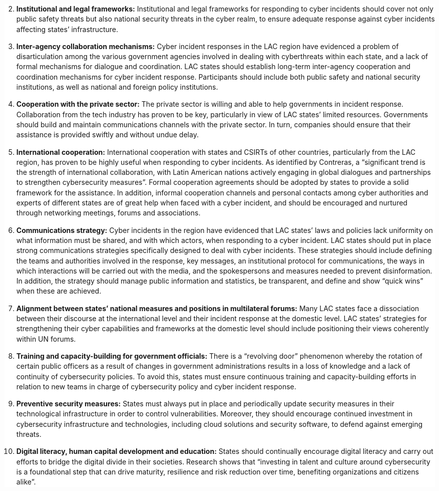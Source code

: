 2. __Institutional and legal frameworks:__ Institutional and legal frameworks for responding to cyber incidents should cover not only public safety threats but also national security threats in the cyber realm, to ensure adequate response against cyber incidents affecting states’ infrastructure.

3. __Inter-agency collaboration mechanisms:__ Cyber incident responses in the LAC region have evidenced a problem of disarticulation among the various government agencies involved in dealing with cyberthreats within each state, and a lack of formal mechanisms for dialogue and coordination. LAC states should establish long-term inter-agency cooperation and coordination mechanisms for cyber incident response. Participants should include both public safety and national security institutions, as well as national and foreign policy institutions.

4. __Cooperation with the private sector:__ The private sector is willing and able to help governments in incident response. Collaboration from the tech industry has proven to be key, particularly in view of LAC states’ limited resources. Governments should build and maintain communications channels with the private sector. In turn, companies should ensure that their assistance is provided swiftly and without undue delay.

5. __International cooperation:__ International cooperation with states and CSIRTs of other countries, particularly from the LAC region, has proven to be highly useful when responding to cyber incidents. As identified by Contreras, a “significant trend is the strength of international collaboration, with Latin American nations actively engaging in global dialogues and partnerships to strengthen cybersecurity measures”. Formal cooperation agreements should be adopted by states to provide a solid framework for the assistance. In addition, informal cooperation channels and personal contacts among cyber authorities and experts of different states are of great help when faced with a cyber incident, and should be encouraged and nurtured through networking meetings, forums and associations.

6. __Communications strategy:__ Cyber incidents in the region have evidenced that LAC states’ laws and policies lack uniformity on what information must be shared, and with which actors, when responding to a cyber incident. LAC states should put in place strong communications strategies specifically designed to deal with cyber incidents. These strategies should include defining the teams and authorities involved in the response, key messages, an institutional protocol for communications, the ways in which interactions will be carried out with the media, and the spokespersons and measures needed to prevent disinformation. In addition, the strategy should manage public information and statistics, be transparent, and define and show “quick wins” when these are achieved.

7. __Alignment between states’ national measures and positions in multilateral forums:__ Many LAC states face a dissociation between their discourse at the international level and their incident response at the domestic level. LAC states’ strategies for strengthening their cyber capabilities and frameworks at the domestic level should include positioning their views coherently within UN forums.

8. __Training and capacity-building for government officials:__ There is a “revolving door” phenomenon whereby the rotation of certain public officers as a result of changes in government administrations results in a loss of knowledge and a lack of continuity of cybersecurity policies. To avoid this, states must ensure continuous training and capacity-building efforts in relation to new teams in charge of cybersecurity policy and cyber incident response.

9. __Preventive security measures:__ States must always put in place and periodically update security measures in their technological infrastructure in order to control vulnerabilities. Moreover, they should encourage continued investment in cybersecurity infrastructure and technologies, including cloud solutions and security software, to defend against emerging threats.

10. __Digital literacy, human capital development and education:__ States should continually encourage digital literacy and carry out efforts to bridge the digital divide in their societies. Research shows that “investing in talent and culture around cybersecurity is a foundational step that can drive maturity, resilience and risk reduction over time, benefiting organizations and citizens alike”.
